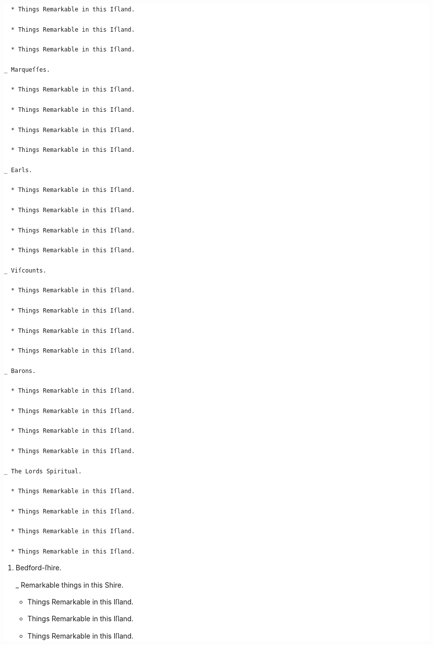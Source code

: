       * Things Remarkable in this Iſland.

      * Things Remarkable in this Iſland.

      * Things Remarkable in this Iſland.

    _ Marqueſſes.

      * Things Remarkable in this Iſland.

      * Things Remarkable in this Iſland.

      * Things Remarkable in this Iſland.

      * Things Remarkable in this Iſland.

    _ Earls.

      * Things Remarkable in this Iſland.

      * Things Remarkable in this Iſland.

      * Things Remarkable in this Iſland.

      * Things Remarkable in this Iſland.

    _ Viſcounts.

      * Things Remarkable in this Iſland.

      * Things Remarkable in this Iſland.

      * Things Remarkable in this Iſland.

      * Things Remarkable in this Iſland.

    _ Barons.

      * Things Remarkable in this Iſland.

      * Things Remarkable in this Iſland.

      * Things Remarkable in this Iſland.

      * Things Remarkable in this Iſland.

    _ The Lords Spiritual.

      * Things Remarkable in this Iſland.

      * Things Remarkable in this Iſland.

      * Things Remarkable in this Iſland.

      * Things Remarkable in this Iſland.

1. Bedford-ſhire.

    _ Remarkable things in this Shire.

      * Things Remarkable in this Iſland.

      * Things Remarkable in this Iſland.

      * Things Remarkable in this Iſland.
